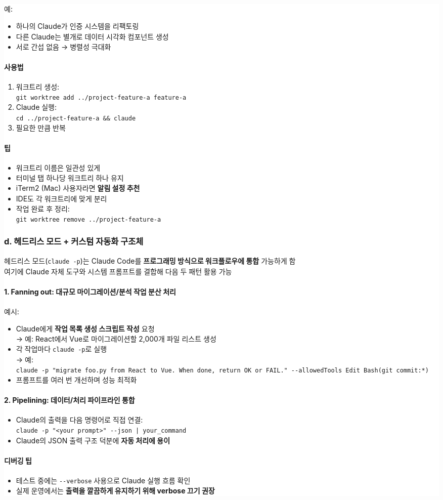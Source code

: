 예:

* 하나의 Claude가 인증 시스템을 리팩토링
* 다른 Claude는 별개로 데이터 시각화 컴포넌트 생성
* 서로 간섭 없음 → 병렬성 극대화

#### 사용법

1. 워크트리 생성:  
   `git worktree add ../project-feature-a feature-a`
2. Claude 실행:  
   `cd ../project-feature-a && claude`
3. 필요한 만큼 반복

#### 팁

* 워크트리 이름은 일관성 있게
* 터미널 탭 하나당 워크트리 하나 유지
* iTerm2 (Mac) 사용자라면 **알림 설정 추천**
* IDE도 각 워크트리에 맞게 분리
* 작업 완료 후 정리:  
  `git worktree remove ../project-feature-a`

### d. 헤드리스 모드 + 커스텀 자동화 구조체

헤드리스 모드(`claude -p`)는 Claude Code를 **프로그래밍 방식으로 워크플로우에 통합** 가능하게 함  
여기에 Claude 자체 도구와 시스템 프롬프트를 결합해 다음 두 패턴 활용 가능

#### 1. Fanning out: 대규모 마이그레이션/분석 작업 분산 처리

예시:

* Claude에게 **작업 목록 생성 스크립트 작성** 요청  
  → 예: React에서 Vue로 마이그레이션할 2,000개 파일 리스트 생성
* 각 작업마다 `claude -p`로 실행  
  → 예:  
  `claude -p "migrate foo.py from React to Vue. When done, return OK or FAIL." --allowedTools Edit Bash(git commit:*)`
* 프롬프트를 여러 번 개선하며 성능 최적화

#### 2. Pipelining: 데이터/처리 파이프라인 통합

* Claude의 출력을 다음 명령어로 직접 연결:  
  `claude -p "<your prompt>" --json | your_command`
* Claude의 JSON 출력 구조 덕분에 **자동 처리에 용이**

#### 디버깅 팁

* 테스트 중에는 `--verbose` 사용으로 Claude 실행 흐름 확인
* 실제 운영에서는 **출력을 깔끔하게 유지하기 위해 verbose 끄기 권장**
